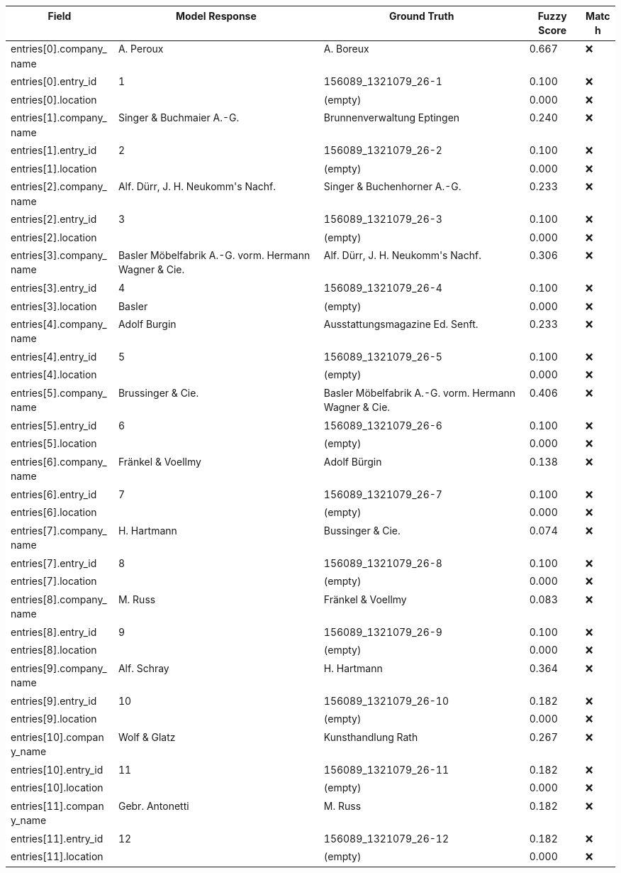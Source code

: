 | Field | Model Response | Ground Truth | Fuzzy Score | Match |
|-------|----------------|--------------|-------------|-------|
| entries[0].company_name | A. Peroux | A. Boreux | 0.667 | ❌ |
| entries[0].entry_id | 1 | 156089_1321079_26-1 | 0.100 | ❌ |
| entries[0].location | <UNKNOWN> | (empty) | 0.000 | ❌ |
| entries[1].company_name | Singer & Buchmaier A.-G. | Brunnenverwaltung Eptingen | 0.240 | ❌ |
| entries[1].entry_id | 2 | 156089_1321079_26-2 | 0.100 | ❌ |
| entries[1].location | <UNKNOWN> | (empty) | 0.000 | ❌ |
| entries[2].company_name | Alf. Dürr, J. H. Neukomm's Nachf. | Singer & Buchenhorner A.-G. | 0.233 | ❌ |
| entries[2].entry_id | 3 | 156089_1321079_26-3 | 0.100 | ❌ |
| entries[2].location | <UNKNOWN> | (empty) | 0.000 | ❌ |
| entries[3].company_name | Basler Möbelfabrik A.-G. vorm. Hermann Wagner & Cie. | Alf. Dürr, J. H. Neukomm's Nachf. | 0.306 | ❌ |
| entries[3].entry_id | 4 | 156089_1321079_26-4 | 0.100 | ❌ |
| entries[3].location | Basler | (empty) | 0.000 | ❌ |
| entries[4].company_name | Adolf Burgin | Ausstattungsmagazine Ed. Senft. | 0.233 | ❌ |
| entries[4].entry_id | 5 | 156089_1321079_26-5 | 0.100 | ❌ |
| entries[4].location | <UNKNOWN> | (empty) | 0.000 | ❌ |
| entries[5].company_name | Brussinger & Cie. | Basler Möbelfabrik A.-G. vorm. Hermann Wagner & Cie. | 0.406 | ❌ |
| entries[5].entry_id | 6 | 156089_1321079_26-6 | 0.100 | ❌ |
| entries[5].location | <UNKNOWN> | (empty) | 0.000 | ❌ |
| entries[6].company_name | Fränkel & Voellmy | Adolf Bürgin | 0.138 | ❌ |
| entries[6].entry_id | 7 | 156089_1321079_26-7 | 0.100 | ❌ |
| entries[6].location | <UNKNOWN> | (empty) | 0.000 | ❌ |
| entries[7].company_name | H. Hartmann | Bussinger & Cie. | 0.074 | ❌ |
| entries[7].entry_id | 8 | 156089_1321079_26-8 | 0.100 | ❌ |
| entries[7].location | <UNKNOWN> | (empty) | 0.000 | ❌ |
| entries[8].company_name | M. Russ | Fränkel & Voellmy | 0.083 | ❌ |
| entries[8].entry_id | 9 | 156089_1321079_26-9 | 0.100 | ❌ |
| entries[8].location | <UNKNOWN> | (empty) | 0.000 | ❌ |
| entries[9].company_name | Alf. Schray | H. Hartmann | 0.364 | ❌ |
| entries[9].entry_id | 10 | 156089_1321079_26-10 | 0.182 | ❌ |
| entries[9].location | <UNKNOWN> | (empty) | 0.000 | ❌ |
| entries[10].company_name | Wolf & Glatz | Kunsthandlung Rath | 0.267 | ❌ |
| entries[10].entry_id | 11 | 156089_1321079_26-11 | 0.182 | ❌ |
| entries[10].location | <UNKNOWN> | (empty) | 0.000 | ❌ |
| entries[11].company_name | Gebr. Antonetti | M. Russ | 0.182 | ❌ |
| entries[11].entry_id | 12 | 156089_1321079_26-12 | 0.182 | ❌ |
| entries[11].location | <UNKNOWN> | (empty) | 0.000 | ❌ |